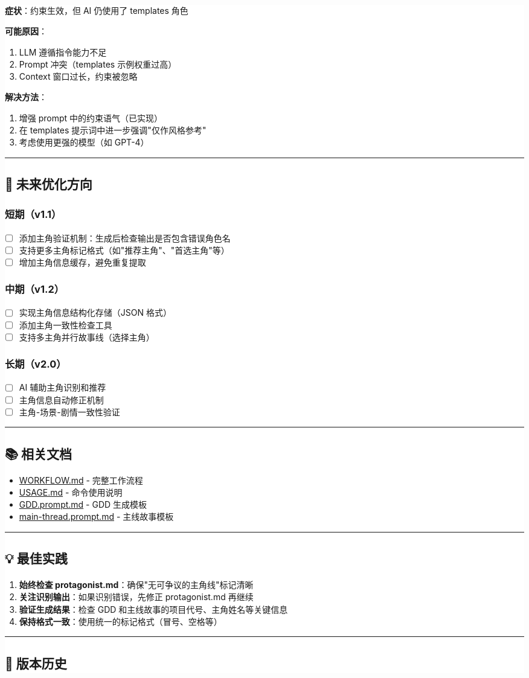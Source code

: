 **症状**：约束生效，但 AI 仍使用了 templates 角色

**可能原因**：
1. LLM 遵循指令能力不足
2. Prompt 冲突（templates 示例权重过高）
3. Context 窗口过长，约束被忽略

**解决方法**：
1. 增强 prompt 中的约束语气（已实现）
2. 在 templates 提示词中进一步强调"仅作风格参考"
3. 考虑使用更强的模型（如 GPT-4）

---

## 📝 未来优化方向

### 短期（v1.1）
- [ ] 添加主角验证机制：生成后检查输出是否包含错误角色名
- [ ] 支持更多主角标记格式（如"推荐主角"、"首选主角"等）
- [ ] 增加主角信息缓存，避免重复提取

### 中期（v1.2）
- [ ] 实现主角信息结构化存储（JSON 格式）
- [ ] 添加主角一致性检查工具
- [ ] 支持多主角并行故事线（选择主角）

### 长期（v2.0）
- [ ] AI 辅助主角识别和推荐
- [ ] 主角信息自动修正机制
- [ ] 主角-场景-剧情一致性验证

---

## 📚 相关文档

- [WORKFLOW.md](guides/WORKFLOW.md) - 完整工作流程
- [USAGE.md](guides/USAGE.md) - 命令使用说明
- [GDD.prompt.md](../templates/GDD.prompt.md) - GDD 生成模板
- [main-thread.prompt.md](../templates/main-thread.prompt.md) - 主线故事模板

---

## 💡 最佳实践

1. **始终检查 protagonist.md**：确保"无可争议的主角线"标记清晰
2. **关注识别输出**：如果识别错误，先修正 protagonist.md 再继续
3. **验证生成结果**：检查 GDD 和主线故事的项目代号、主角姓名等关键信息
4. **保持格式一致**：使用统一的标记格式（冒号、空格等）

---

## 📅 版本历史
